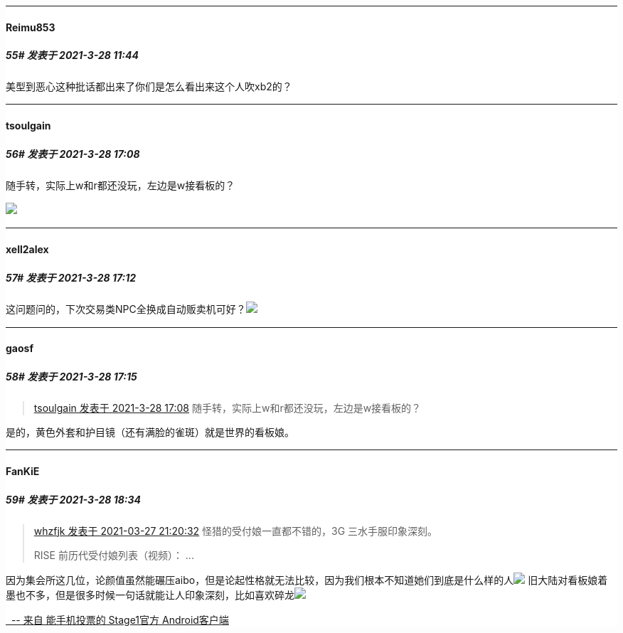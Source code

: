 
*****

####  Reimu853  
##### 55#       发表于 2021-3-28 11:44


美型到恶心这种批话都出来了你们是怎么看出来这个人吹xb2的？


*****

####  tsoulgain  
##### 56#       发表于 2021-3-28 17:08


随手转，实际上w和r都还没玩，左边是w接看板的？

<img src="https://p.sda1.dev/1/36d35c8dcce74f6bf3cf5b78b3084568/IMG_CMP_252304895.jpeg" referrerpolicy="no-referrer">


*****

####  xell2alex  
##### 57#       发表于 2021-3-28 17:12


这问题问的，下次交易类NPC全换成自动贩卖机可好？<img src="https://static.saraba1st.com/image/smiley/face2017/003.png" referrerpolicy="no-referrer">


*****

####  gaosf  
##### 58#       发表于 2021-3-28 17:15


<blockquote><a href="httphttps://bbs.saraba1st.com/2b/forum.php?mod=redirect&amp;goto=findpost&amp;pid=50758583&amp;ptid=1995294" target="_blank">tsoulgain 发表于 2021-3-28 17:08</a>
随手转，实际上w和r都还没玩，左边是w接看板的？</blockquote>
是的，黄色外套和护目镜（还有满脸的雀斑）就是世界的看板娘。


*****

####  FanKiE  
##### 59#       发表于 2021-3-28 18:34


<blockquote><a href="httphttps://bbs.saraba1st.com/2b/forum.php?mod=redirect&amp;goto=findpost&amp;pid=50752499&amp;ptid=1995294" target="_blank">whzfjk 发表于 2021-03-27 21:20:32</a>
怪猎的受付娘一直都不错的，3G 三水手服印象深刻。

RISE 前历代受付娘列表（视频）： ...</blockquote>因为集会所这几位，论颜值虽然能碾压aibo，但是论起性格就无法比较，因为我们根本不知道她们到底是什么样的人<img src="https://static.saraba1st.com/image/smiley/face2017/017.png" referrerpolicy="no-referrer">
旧大陆对看板娘着墨也不多，但是很多时候一句话就能让人印象深刻，比如喜欢碎龙<img src="https://static.saraba1st.com/image/smiley/face2017/062.gif" referrerpolicy="no-referrer">

[  -- 来自 能手机投票的 Stage1官方 Android客户端](https://www.coolapk.com/apk/140634)
